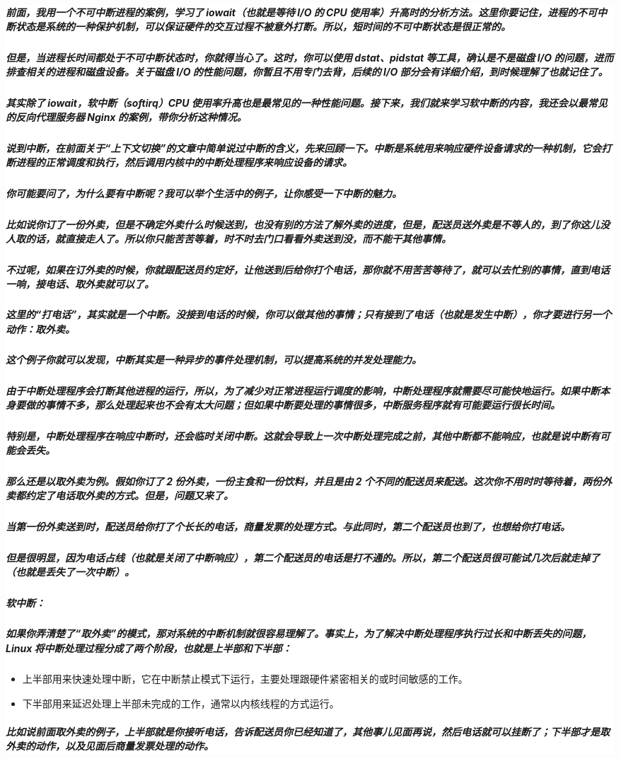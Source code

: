 ##### 前面，我用一个不可中断进程的案例，学习了 iowait（也就是等待 I/O 的 CPU 使用率）升高时的分析方法。这里你要记住，进程的不可中断状态是系统的一种保护机制，可以保证硬件的交互过程不被意外打断。所以，短时间的不可中断状态是很正常的。

##### 但是，当进程长时间都处于不可中断状态时，你就得当心了。这时，你可以使用 dstat、pidstat 等工具，确认是不是磁盘 I/O 的问题，进而排查相关的进程和磁盘设备。关于磁盘 I/O 的性能问题，你暂且不用专门去背，后续的 I/O 部分会有详细介绍，到时候理解了也就记住了。

##### 其实除了 iowait，软中断（softirq）CPU 使用率升高也是最常见的一种性能问题。接下来，我们就来学习软中断的内容，我还会以最常见的反向代理服务器 Nginx 的案例，带你分析这种情况。

##### 说到中断，在前面关于“上下文切换”的文章中简单说过中断的含义，先来回顾一下。中断是系统用来响应硬件设备请求的一种机制，它会打断进程的正常调度和执行，然后调用内核中的中断处理程序来响应设备的请求。

##### 你可能要问了，为什么要有中断呢？我可以举个生活中的例子，让你感受一下中断的魅力。

##### 比如说你订了一份外卖，但是不确定外卖什么时候送到，也没有别的方法了解外卖的进度，但是，配送员送外卖是不等人的，到了你这儿没人取的话，就直接走人了。所以你只能苦苦等着，时不时去门口看看外卖送到没，而不能干其他事情。

##### 不过呢，如果在订外卖的时候，你就跟配送员约定好，让他送到后给你打个电话，那你就不用苦苦等待了，就可以去忙别的事情，直到电话一响，接电话、取外卖就可以了。

##### 这里的“打电话”，其实就是一个中断。没接到电话的时候，你可以做其他的事情；只有接到了电话（也就是发生中断），你才要进行另一个动作：取外卖。

##### 这个例子你就可以发现，中断其实是一种异步的事件处理机制，可以提高系统的并发处理能力。

##### 由于中断处理程序会打断其他进程的运行，所以，为了减少对正常进程运行调度的影响，中断处理程序就需要尽可能快地运行。如果中断本身要做的事情不多，那么处理起来也不会有太大问题；但如果中断要处理的事情很多，中断服务程序就有可能要运行很长时间。

##### 特别是，中断处理程序在响应中断时，还会临时关闭中断。这就会导致上一次中断处理完成之前，其他中断都不能响应，也就是说中断有可能会丢失。

##### 那么还是以取外卖为例。假如你订了 2 份外卖，一份主食和一份饮料，并且是由 2 个不同的配送员来配送。这次你不用时时等待着，两份外卖都约定了电话取外卖的方式。但是，问题又来了。

##### 当第一份外卖送到时，配送员给你打了个长长的电话，商量发票的处理方式。与此同时，第二个配送员也到了，也想给你打电话。

##### 但是很明显，因为电话占线（也就是关闭了中断响应），第二个配送员的电话是打不通的。所以，第二个配送员很可能试几次后就走掉了（也就是丢失了一次中断）。

##### 软中断：
##### 如果你弄清楚了“取外卖”的模式，那对系统的中断机制就很容易理解了。事实上，为了解决中断处理程序执行过长和中断丢失的问题，Linux 将中断处理过程分成了两个阶段，也就是上半部和下半部：

- 上半部用来快速处理中断，它在中断禁止模式下运行，主要处理跟硬件紧密相关的或时间敏感的工作。

- 下半部用来延迟处理上半部未完成的工作，通常以内核线程的方式运行。

##### 比如说前面取外卖的例子，上半部就是你接听电话，告诉配送员你已经知道了，其他事儿见面再说，然后电话就可以挂断了；下半部才是取外卖的动作，以及见面后商量发票处理的动作。
